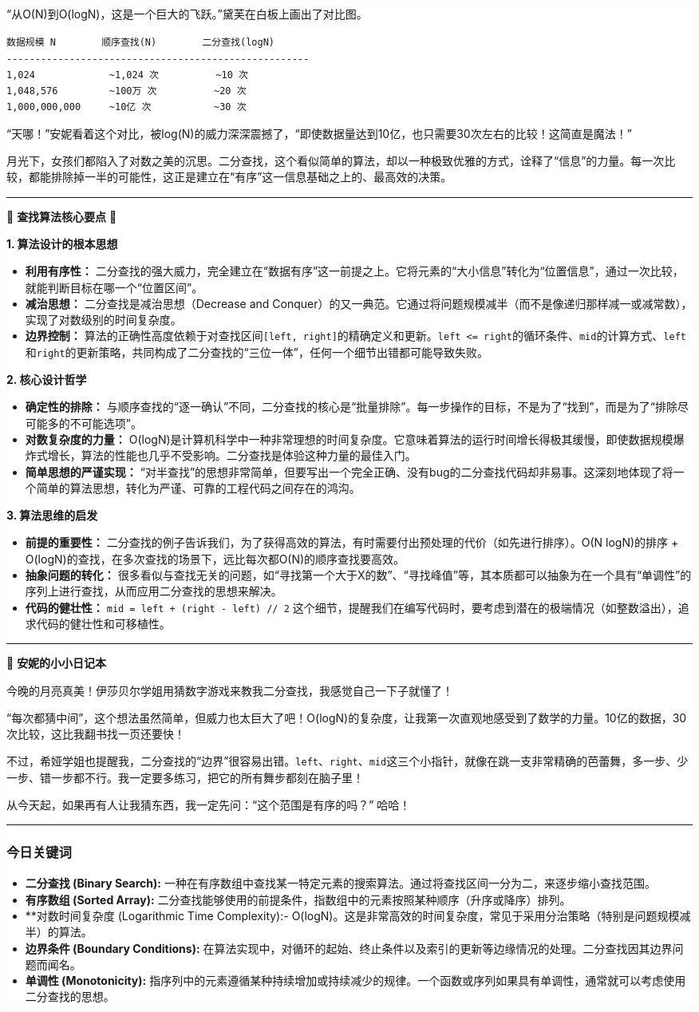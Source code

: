 “从O(N)到O(logN)，这是一个巨大的飞跃。”黛芙在白板上画出了对比图。

```ascii
数据规模 N        顺序查找(N)        二分查找(logN)
-----------------------------------------------------
1,024             ~1,024 次          ~10 次
1,048,576         ~100万 次          ~20 次
1,000,000,000     ~10亿 次           ~30 次
```

“天哪！”安妮看着这个对比，被log(N)的威力深深震撼了，“即使数据量达到10亿，也只需要30次左右的比较！这简直是魔法！”

月光下，女孩们都陷入了对数之美的沉思。二分查找，这个看似简单的算法，却以一种极致优雅的方式，诠释了“信息”的力量。每一次比较，都能排除掉一半的可能性，这正是建立在“有序”这一信息基础之上的、最高效的决策。

---

🌸 **查找算法核心要点** 🌸

**1. 算法设计的根本思想**
- **利用有序性：** 二分查找的强大威力，完全建立在“数据有序”这一前提之上。它将元素的“大小信息”转化为“位置信息”，通过一次比较，就能判断目标在哪一个“位置区间”。
- **减治思想：** 二分查找是减治思想（Decrease and Conquer）的又一典范。它通过将问题规模减半（而不是像递归那样减一或减常数），实现了对数级别的时间复杂度。
- **边界控制：** 算法的正确性高度依赖于对查找区间`[left, right]`的精确定义和更新。`left <= right`的循环条件、`mid`的计算方式、`left`和`right`的更新策略，共同构成了二分查找的“三位一体”，任何一个细节出错都可能导致失败。

**2. 核心设计哲学**
- **确定性的排除：** 与顺序查找的“逐一确认”不同，二分查找的核心是“批量排除”。每一步操作的目标，不是为了“找到”，而是为了“排除尽可能多的不可能选项”。
- **对数复杂度的力量：** O(logN)是计算机科学中一种非常理想的时间复杂度。它意味着算法的运行时间增长得极其缓慢，即使数据规模爆炸式增长，算法的性能也几乎不受影响。二分查找是体验这种力量的最佳入门。
- **简单思想的严谨实现：** “对半查找”的思想非常简单，但要写出一个完全正确、没有bug的二分查找代码却非易事。这深刻地体现了将一个简单的算法思想，转化为严谨、可靠的工程代码之间存在的鸿沟。

**3. 算法思维的启发**
- **前提的重要性：** 二分查找的例子告诉我们，为了获得高效的算法，有时需要付出预处理的代价（如先进行排序）。O(N logN)的排序 + O(logN)的查找，在多次查找的场景下，远比每次都O(N)的顺序查找要高效。
- **抽象问题的转化：** 很多看似与查找无关的问题，如“寻找第一个大于X的数”、“寻找峰值”等，其本质都可以抽象为在一个具有“单调性”的序列上进行查找，从而应用二分查找的思想来解决。
- **代码的健壮性：** `mid = left + (right - left) // 2` 这个细节，提醒我们在编写代码时，要考虑到潜在的极端情况（如整数溢出），追求代码的健壮性和可移植性。

---

🎀 **安妮的小小日记本**

今晚的月亮真美！伊莎贝尔学姐用猜数字游戏来教我二分查找，我感觉自己一下子就懂了！

“每次都猜中间”，这个想法虽然简单，但威力也太巨大了吧！O(logN)的复杂度，让我第一次直观地感受到了数学的力量。10亿的数据，30次比较，这比我翻书找一页还要快！

不过，希娅学姐也提醒我，二分查找的“边界”很容易出错。`left`、`right`、`mid`这三个小指针，就像在跳一支非常精确的芭蕾舞，多一步、少一步、错一步都不行。我一定要多练习，把它的所有舞步都刻在脑子里！

从今天起，如果再有人让我猜东西，我一定先问：“这个范围是有序的吗？” 哈哈！

---

### 今日关键词

- **二分查找 (Binary Search):** 一种在有序数组中查找某一特定元素的搜索算法。通过将查找区间一分为二，来逐步缩小查找范围。
- **有序数组 (Sorted Array):** 二分查找能够使用的前提条件，指数组中的元素按照某种顺序（升序或降序）排列。
- **对数时间复杂度 (Logarithmic Time Complexity):- O(logN)。这是非常高效的时间复杂度，常见于采用分治策略（特别是问题规模减半）的算法。
- **边界条件 (Boundary Conditions):** 在算法实现中，对循环的起始、终止条件以及索引的更新等边缘情况的处理。二分查找因其边界问题而闻名。
- **单调性 (Monotonicity):** 指序列中的元素遵循某种持续增加或持续减少的规律。一个函数或序列如果具有单调性，通常就可以考虑使用二分查找的思想。

